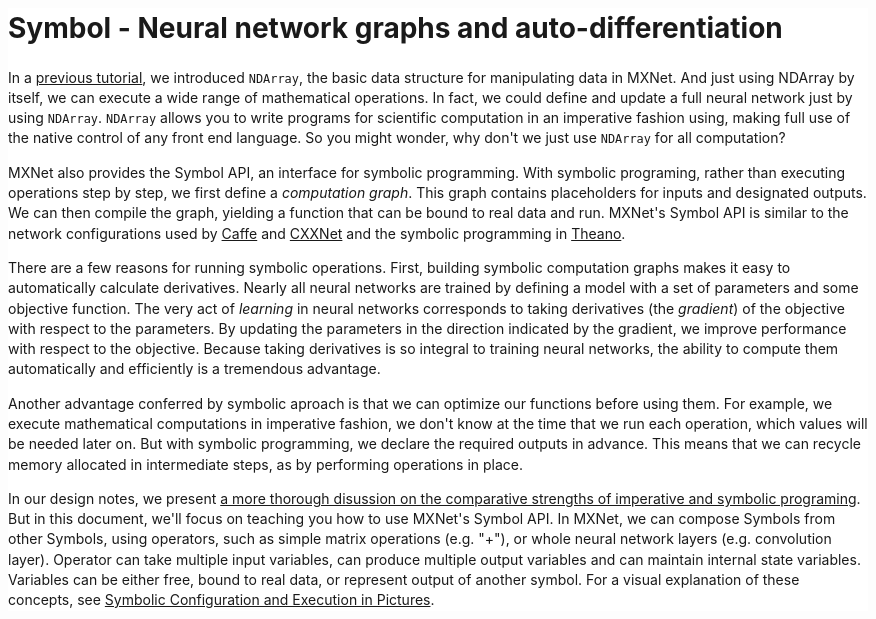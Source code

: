 # Symbol - Neural network graphs and auto-differentiation

In a [previous tutorial](ndarray.md), we introduced `NDArray`,
the basic data structure for manipulating data in MXNet.
And just using NDArray by itself, we can execute a wide range of mathematical operations.
In fact, we could define and update a full neural network just by using `NDArray`.
`NDArray` allows you to write programs for scientific computation
in an imperative fashion using, making full use of the native control of any front end language.
So you might wonder, why don't we just use `NDArray` for all computation?

MXNet also provides the Symbol API, an interface for symbolic programming.
With symbolic programing, rather than executing operations step by step,
we first define a *computation graph*.
This graph contains placeholders for inputs and designated outputs.
We can then compile the graph, yielding a function
that can be bound to real data and run.
MXNet's Symbol API is similar to the network configurations
used by [Caffe](http://caffe.berkeleyvision.org/)
and [CXXNet](https://github.com/dmlc/cxxnet)
and the symbolic programming in [Theano](http://deeplearning.net/software/theano/).

There are a few reasons for running symbolic operations.
First, building symbolic computation graphs
makes it easy to automatically calculate derivatives.
Nearly all neural networks are trained by defining a model
with a set of parameters and some objective function.
The very act of *learning* in neural networks corresponds
to taking derivatives (the *gradient*) of the objective
with respect to the parameters.
By updating the parameters in the direction indicated by the gradient,
we improve performance with respect to the objective.
Because taking derivatives is so integral to training neural networks,
the ability to compute them automatically and efficiently is a tremendous advantage.

Another advantage conferred by symbolic aproach is that
we can optimize our functions before using them.
For example, we execute mathematical computations in imperative fashion,
we don't know at the time that we run each operation,
which values will be needed later on.
But with symbolic programming, we declare the required outputs in advance.
This means that we can recycle memory allocated in intermediate steps,
as by performing operations in place.

In our design notes, we present [a more thorough disussion on the comparative strengths
of imperative and symbolic programing](http://mxnet.io/architecture/program_model.html).
But in this document, we'll focus on teaching you how to use MXNet's Symbol API.
In MXNet, we can compose Symbols from other Symbols, using operators,
such as simple matrix operations (e.g. "+"),
or whole neural network layers (e.g. convolution layer).
Operator can take multiple input variables,
can produce multiple output variables
and can maintain internal state variables.
Variables can be either free, bound to real data, or represent output of another symbol.
For a visual explanation of these concepts, see
[Symbolic Configuration and Execution in Pictures](symbol_in_pictures.md).
